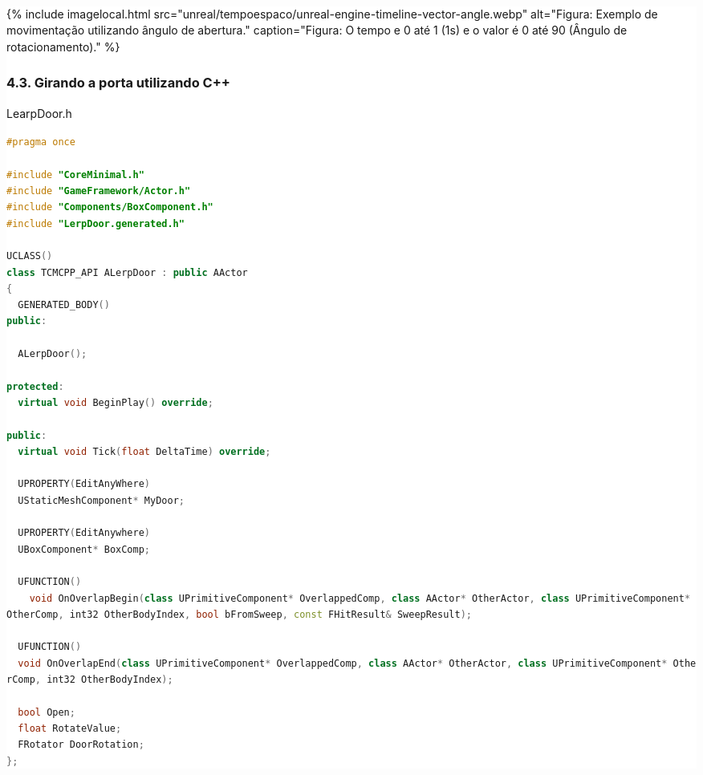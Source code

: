 {% include imagelocal.html
  src="unreal/tempoespaco/unreal-engine-timeline-vector-angle.webp"
  alt="Figura: Exemplo de movimentação utilizando ângulo de abertura."
  caption="Figura: O tempo e 0 até 1 (1s) e o valor é 0 até 90 (Ângulo de rotacionamento)."
%}

### 4.3. Girando a porta utilizando C++

LearpDoor.h

```cpp
#pragma once

#include "CoreMinimal.h"
#include "GameFramework/Actor.h"
#include "Components/BoxComponent.h"
#include "LerpDoor.generated.h"

UCLASS()
class TCMCPP_API ALerpDoor : public AActor
{
  GENERATED_BODY()
public:

  ALerpDoor();

protected:
  virtual void BeginPlay() override;

public:
  virtual void Tick(float DeltaTime) override;

  UPROPERTY(EditAnyWhere)
  UStaticMeshComponent* MyDoor;

  UPROPERTY(EditAnywhere)
  UBoxComponent* BoxComp;

  UFUNCTION()
    void OnOverlapBegin(class UPrimitiveComponent* OverlappedComp, class AActor* OtherActor, class UPrimitiveComponent* OtherComp, int32 OtherBodyIndex, bool bFromSweep, const FHitResult& SweepResult);
  
  UFUNCTION()
  void OnOverlapEnd(class UPrimitiveComponent* OverlappedComp, class AActor* OtherActor, class UPrimitiveComponent* OtherComp, int32 OtherBodyIndex);

  bool Open;
  float RotateValue;
  FRotator DoorRotation;
};
```
